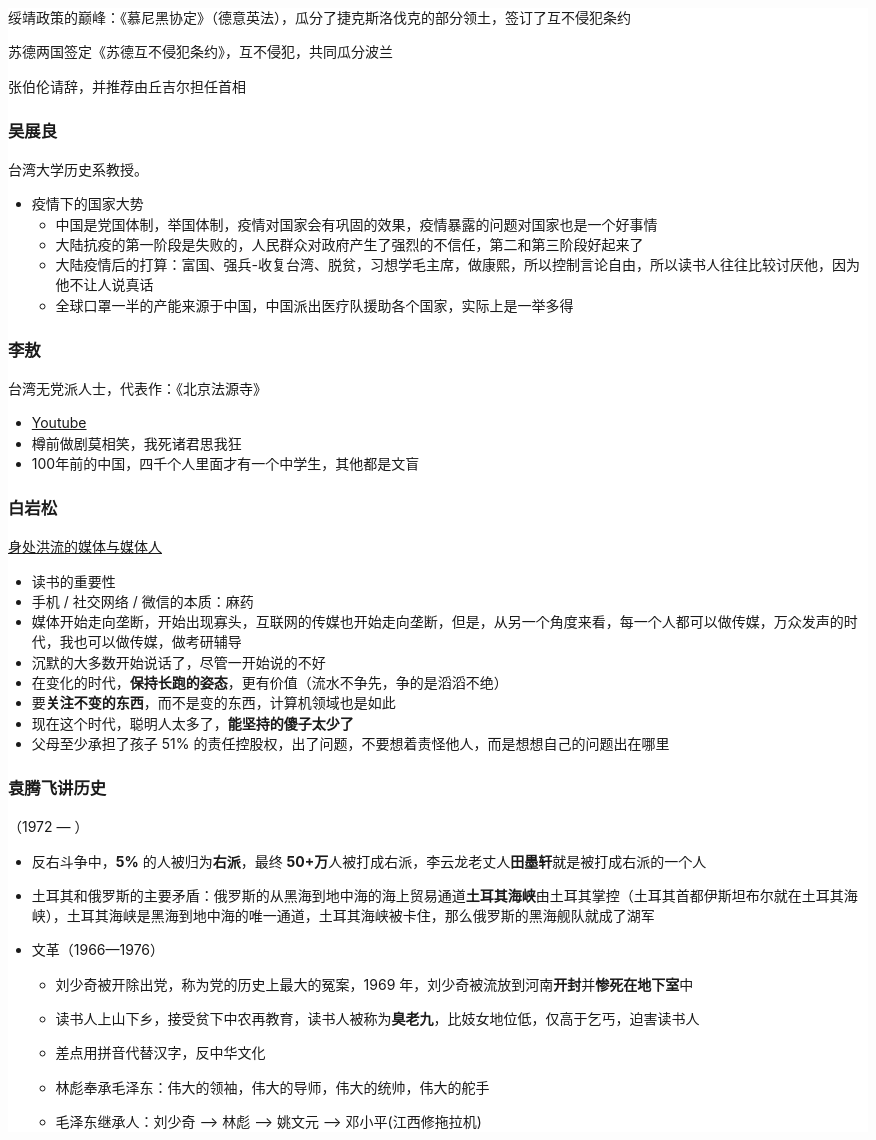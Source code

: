   绥靖政策的巅峰：《慕尼黑协定》（德意英法），瓜分了捷克斯洛伐克的部分领土，签订了互不侵犯条约

  苏德两国签定《苏德互不侵犯条约》，互不侵犯，共同瓜分波兰

  张伯伦请辞，并推荐由丘吉尔担任首相

### 吴展良

台湾大学历史系教授。

* 疫情下的国家大势
  * 中国是党国体制，举国体制，疫情对国家会有巩固的效果，疫情暴露的问题对国家也是一个好事情
  * 大陆抗疫的第一阶段是失败的，人民群众对政府产生了强烈的不信任，第二和第三阶段好起来了
  * 大陆疫情后的打算：富国、强兵-收复台湾、脱贫，习想学毛主席，做康熙，所以控制言论自由，所以读书人往往比较讨厌他，因为他不让人说真话
  * 全球口罩一半的产能来源于中国，中国派出医疗队援助各个国家，实际上是一举多得

### 李敖

台湾无党派人士，代表作：《北京法源寺》

* [Youtube](<https://www.youtube.com/watch?v=OWgX8wo6kDI>)
* 樽前做剧莫相笑，我死诸君思我狂
* 100年前的中国，四千个人里面才有一个中学生，其他都是文盲

### 白岩松

[身处洪流的媒体与媒体人](<https://www.bilibili.com/video/av61230019>)

- 读书的重要性
- 手机 / 社交网络 / 微信的本质：麻药
- 媒体开始走向垄断，开始出现寡头，互联网的传媒也开始走向垄断，但是，从另一个角度来看，每一个人都可以做传媒，万众发声的时代，我也可以做传媒，做考研辅导
- 沉默的大多数开始说话了，尽管一开始说的不好
- 在变化的时代，**保持长跑的姿态**，更有价值（流水不争先，争的是滔滔不绝）
- 要**关注不变的东西**，而不是变的东西，计算机领域也是如此
- 现在这个时代，聪明人太多了，**能坚持的傻子太少了**
- 父母至少承担了孩子 51% 的责任控股权，出了问题，不要想着责怪他人，而是想想自己的问题出在哪里

### 袁腾飞讲历史

（1972 — ）

* 反右斗争中，**5%** 的人被归为**右派**，最终 **50+万**人被打成右派，李云龙老丈人**田墨轩**就是被打成右派的一个人

* 土耳其和俄罗斯的主要矛盾：俄罗斯的从黑海到地中海的海上贸易通道**土耳其海峡**由土耳其掌控（土耳其首都伊斯坦布尔就在土耳其海峡），土耳其海峡是黑海到地中海的唯一通道，土耳其海峡被卡住，那么俄罗斯的黑海舰队就成了湖军

* 文革（1966—1976）

  * 刘少奇被开除出党，称为党的历史上最大的冤案，1969 年，刘少奇被流放到河南**开封**并**惨死在地下室**中

  * 读书人上山下乡，接受贫下中农再教育，读书人被称为**臭老九**，比妓女地位低，仅高于乞丐，迫害读书人

  * 差点用拼音代替汉字，反中华文化

  * 林彪奉承毛泽东：伟大的领袖，伟大的导师，伟大的统帅，伟大的舵手

  * 毛泽东继承人：刘少奇 —> 林彪 —> 姚文元 —> 邓小平(江西修拖拉机)
